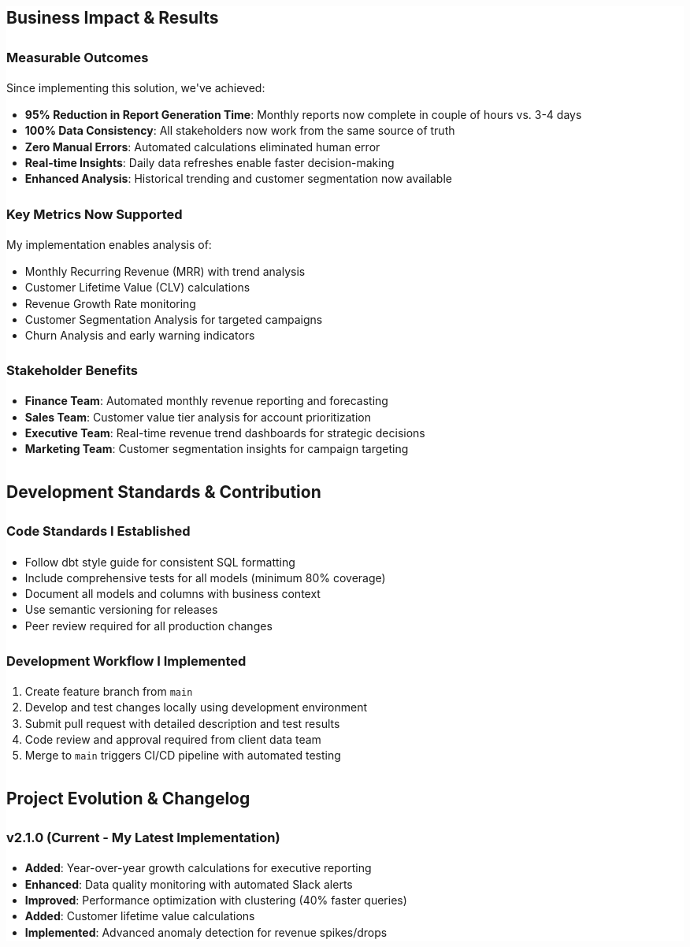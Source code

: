 ## Business Impact & Results

### Measurable Outcomes
Since implementing this solution, we've achieved:
- **95% Reduction in Report Generation Time**: Monthly reports now complete in couple of hours vs. 3-4 days
- **100% Data Consistency**: All stakeholders now work from the same source of truth
- **Zero Manual Errors**: Automated calculations eliminated human error
- **Real-time Insights**: Daily data refreshes enable faster decision-making
- **Enhanced Analysis**: Historical trending and customer segmentation now available

### Key Metrics Now Supported
My implementation enables analysis of:
- Monthly Recurring Revenue (MRR) with trend analysis
- Customer Lifetime Value (CLV) calculations
- Revenue Growth Rate monitoring
- Customer Segmentation Analysis for targeted campaigns
- Churn Analysis and early warning indicators

### Stakeholder Benefits
- **Finance Team**: Automated monthly revenue reporting and forecasting
- **Sales Team**: Customer value tier analysis for account prioritization
- **Executive Team**: Real-time revenue trend dashboards for strategic decisions
- **Marketing Team**: Customer segmentation insights for campaign targeting

## Development Standards & Contribution

### Code Standards I Established
- Follow dbt style guide for consistent SQL formatting
- Include comprehensive tests for all models (minimum 80% coverage)
- Document all models and columns with business context
- Use semantic versioning for releases
- Peer review required for all production changes

### Development Workflow I Implemented
1. Create feature branch from `main`
2. Develop and test changes locally using development environment
3. Submit pull request with detailed description and test results
4. Code review and approval required from client data team
5. Merge to `main` triggers CI/CD pipeline with automated testing


##  Project Evolution & Changelog

### v2.1.0 (Current - My Latest Implementation)
- **Added**: Year-over-year growth calculations for executive reporting
- **Enhanced**: Data quality monitoring with automated Slack alerts
- **Improved**: Performance optimization with clustering (40% faster queries)
- **Added**: Customer lifetime value calculations
- **Implemented**: Advanced anomaly detection for revenue spikes/drops
